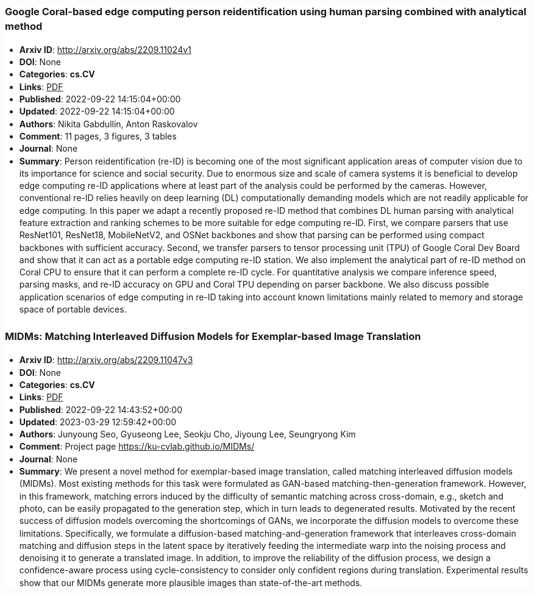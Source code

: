 

### Google Coral-based edge computing person reidentification using human parsing combined with analytical method
- **Arxiv ID**: http://arxiv.org/abs/2209.11024v1
- **DOI**: None
- **Categories**: **cs.CV**
- **Links**: [PDF](http://arxiv.org/pdf/2209.11024v1)
- **Published**: 2022-09-22 14:15:04+00:00
- **Updated**: 2022-09-22 14:15:04+00:00
- **Authors**: Nikita Gabdullin, Anton Raskovalov
- **Comment**: 11 pages, 3 figures, 3 tables
- **Journal**: None
- **Summary**: Person reidentification (re-ID) is becoming one of the most significant application areas of computer vision due to its importance for science and social security. Due to enormous size and scale of camera systems it is beneficial to develop edge computing re-ID applications where at least part of the analysis could be performed by the cameras. However, conventional re-ID relies heavily on deep learning (DL) computationally demanding models which are not readily applicable for edge computing. In this paper we adapt a recently proposed re-ID method that combines DL human parsing with analytical feature extraction and ranking schemes to be more suitable for edge computing re-ID. First, we compare parsers that use ResNet101, ResNet18, MobileNetV2, and OSNet backbones and show that parsing can be performed using compact backbones with sufficient accuracy. Second, we transfer parsers to tensor processing unit (TPU) of Google Coral Dev Board and show that it can act as a portable edge computing re-ID station. We also implement the analytical part of re-ID method on Coral CPU to ensure that it can perform a complete re-ID cycle. For quantitative analysis we compare inference speed, parsing masks, and re-ID accuracy on GPU and Coral TPU depending on parser backbone. We also discuss possible application scenarios of edge computing in re-ID taking into account known limitations mainly related to memory and storage space of portable devices.



### MIDMs: Matching Interleaved Diffusion Models for Exemplar-based Image Translation
- **Arxiv ID**: http://arxiv.org/abs/2209.11047v3
- **DOI**: None
- **Categories**: **cs.CV**
- **Links**: [PDF](http://arxiv.org/pdf/2209.11047v3)
- **Published**: 2022-09-22 14:43:52+00:00
- **Updated**: 2023-03-29 12:59:42+00:00
- **Authors**: Junyoung Seo, Gyuseong Lee, Seokju Cho, Jiyoung Lee, Seungryong Kim
- **Comment**: Project page https://ku-cvlab.github.io/MIDMs/
- **Journal**: None
- **Summary**: We present a novel method for exemplar-based image translation, called matching interleaved diffusion models (MIDMs). Most existing methods for this task were formulated as GAN-based matching-then-generation framework. However, in this framework, matching errors induced by the difficulty of semantic matching across cross-domain, e.g., sketch and photo, can be easily propagated to the generation step, which in turn leads to degenerated results. Motivated by the recent success of diffusion models overcoming the shortcomings of GANs, we incorporate the diffusion models to overcome these limitations. Specifically, we formulate a diffusion-based matching-and-generation framework that interleaves cross-domain matching and diffusion steps in the latent space by iteratively feeding the intermediate warp into the noising process and denoising it to generate a translated image. In addition, to improve the reliability of the diffusion process, we design a confidence-aware process using cycle-consistency to consider only confident regions during translation. Experimental results show that our MIDMs generate more plausible images than state-of-the-art methods.
